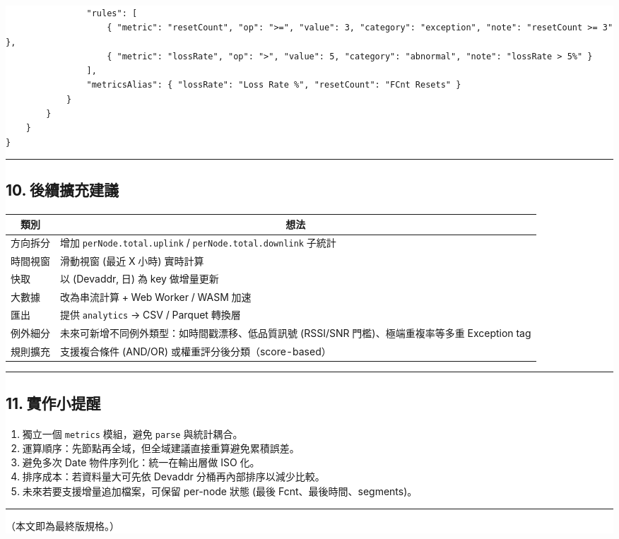 ```jsonc
				"rules": [
					{ "metric": "resetCount", "op": ">=", "value": 3, "category": "exception", "note": "resetCount >= 3" },
					{ "metric": "lossRate", "op": ">", "value": 5, "category": "abnormal", "note": "lossRate > 5%" }
				],
				"metricsAlias": { "lossRate": "Loss Rate %", "resetCount": "FCnt Resets" }
			}
		}
	}
}
```

---

## 10. 後續擴充建議
| 類別 | 想法 |
|------|------|
| 方向拆分 | 增加 `perNode.total.uplink` / `perNode.total.downlink` 子統計 |
| 時間視窗 | 滑動視窗 (最近 X 小時) 實時計算 |
| 快取 | 以 (Devaddr, 日) 為 key 做增量更新 |
| 大數據 | 改為串流計算 + Web Worker / WASM 加速 |
| 匯出 | 提供 `analytics` → CSV / Parquet 轉換層 |
| 例外細分 | 未來可新增不同例外類型：如時間戳漂移、低品質訊號 (RSSI/SNR 門檻)、極端重複率等多重 Exception tag |
| 規則擴充 | 支援複合條件 (AND/OR) 或權重評分後分類（score-based） |

---

## 11. 實作小提醒
1. 獨立一個 `metrics` 模組，避免 `parse` 與統計耦合。
2. 運算順序：先節點再全域，但全域建議直接重算避免累積誤差。
3. 避免多次 Date 物件序列化：統一在輸出層做 ISO 化。
4. 排序成本：若資料量大可先依 Devaddr 分桶再內部排序以減少比較。
5. 未來若要支援增量追加檔案，可保留 per-node 狀態 (最後 Fcnt、最後時間、segments)。

---

（本文即為最終版規格。）

